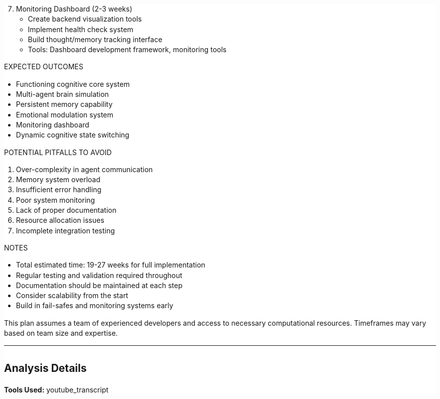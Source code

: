 7. Monitoring Dashboard (2-3 weeks)
   - Create backend visualization tools
   - Implement health check system
   - Build thought/memory tracking interface
   - Tools: Dashboard development framework, monitoring tools

EXPECTED OUTCOMES
- Functioning cognitive core system
- Multi-agent brain simulation
- Persistent memory capability
- Emotional modulation system
- Monitoring dashboard
- Dynamic cognitive state switching

POTENTIAL PITFALLS TO AVOID
1. Over-complexity in agent communication
2. Memory system overload
3. Insufficient error handling
4. Poor system monitoring
5. Lack of proper documentation
6. Resource allocation issues
7. Incomplete integration testing

NOTES
- Total estimated time: 19-27 weeks for full implementation
- Regular testing and validation required throughout
- Documentation should be maintained at each step
- Consider scalability from the start
- Build in fail-safes and monitoring systems early

This plan assumes a team of experienced developers and access to necessary computational resources. Timeframes may vary based on team size and expertise.

---

## Analysis Details

**Tools Used:** youtube_transcript
